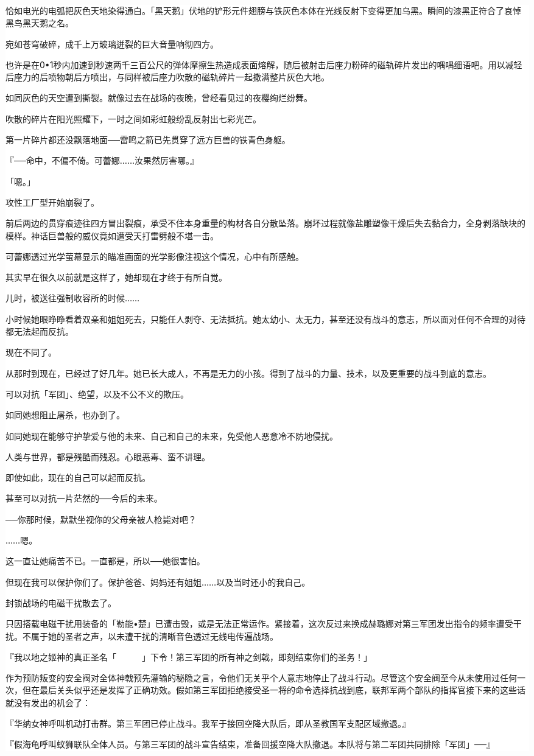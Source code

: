 恰如电光的电弧把灰色天地染得通白。「黑天鹅」伏地的铲形元件翅膀与铁灰色本体在光线反射下变得更加乌黑。瞬间的漆黑正符合了哀悼黑鸟黑天鹅之名。

宛如苍穹破碎，成千上万玻璃迸裂的巨大音量响彻四方。

也许是在0•1秒内加速到秒速两千三百公尺的弹体摩擦生热造成表面熔解，随后被射击后座力粉碎的磁轨碎片发出的喁喁细语吧。用以减轻后座力的后喷物朝后方喷出，与同样被后座力吹散的磁轨碎片一起撒满整片灰色大地。

如同灰色的天空遭到撕裂。就像过去在战场的夜晚，曾经看见过的夜樱绚烂纷舞。

吹散的碎片在阳光照耀下，一时之间如彩虹般纷乱反射出七彩光芒。

第一片碎片都还没飘落地面──雷鸣之箭已先贯穿了远方巨兽的铁青色身躯。

『──命中，不偏不倚。可蕾娜……汝果然厉害哪。』

「嗯。」

攻性工厂型开始崩裂了。

前后两边的贯穿痕迹往四方冒出裂痕，承受不住本身重量的构材各自分散坠落。崩坏过程就像盐雕塑像干燥后失去黏合力，全身剥落缺块的模样。神话巨兽般的威仪竟如遭受天打雷劈般不堪一击。

可蕾娜透过光学萤幕显示的瞄准画面的光学影像注视这个情况，心中有所感触。

其实早在很久以前就是这样了，她却现在才终于有所自觉。

儿时，被送往强制收容所的时候……

小时候她眼睁睁看着双亲和姐姐死去，只能任人剥夺、无法抵抗。她太幼小、太无力，甚至还没有战斗的意志，所以面对任何不合理的对待都无法起而反抗。

现在不同了。

从那时到现在，已经过了好几年。她已长大成人，不再是无力的小孩。得到了战斗的力量、技术，以及更重要的战斗到底的意志。

可以对抗「军团」、绝望，以及不公不义的欺压。

如同她想阻止屠杀，也办到了。

如同她现在能够守护挚爱与他的未来、自己和自己的未来，免受他人恶意冷不防地侵扰。

人类与世界，都是残酷而残忍。心眼恶毒、蛮不讲理。

即使如此，现在的自己可以起而反抗。

甚至可以对抗一片茫然的──今后的未来。

──你那时候，默默坐视你的父母亲被人枪毙对吧？

……嗯。

这一直让她痛苦不已。一直都是，所以──她很害怕。

但现在我可以保护你们了。保护爸爸、妈妈还有姐姐……以及当时还小的我自己。

封锁战场的电磁干扰散去了。

只因搭载电磁干扰用装备的「勒能•楚」已遭击毁，或是无法正常运作。紧接着，这次反过来换成赫璐娜对第三军团发出指令的频率遭受干扰。不属于她的圣者之声，以未遭干扰的清晰音色透过无线电传遍战场。

『我以地之姬神的真正圣名「　　　」下令！第三军团的所有神之剑戟，即刻结束你们的圣务！」

作为预防叛变的安全阀对全体神戟预先灌输的秘隐之言，令他们无关乎个人意志地停止了战斗行动。尽管这个安全阀至今从未使用过任何一次，但在最后关头似乎还是发挥了正确功效。假如第三军团拒绝接受圣一将的命令选择抗战到底，联邦军两个部队的指挥官接下来的这些话就没有发出的机会了：

『华纳女神呼叫机动打击群。第三军团已停止战斗。我军于接回空降大队后，即从圣教国军支配区域撤退。』

『假海龟呼叫蚁狮联队全体人员。与第三军团的战斗宣告结束，准备回援空降大队撤退。本队将与第二军团共同排除「军团」──』
